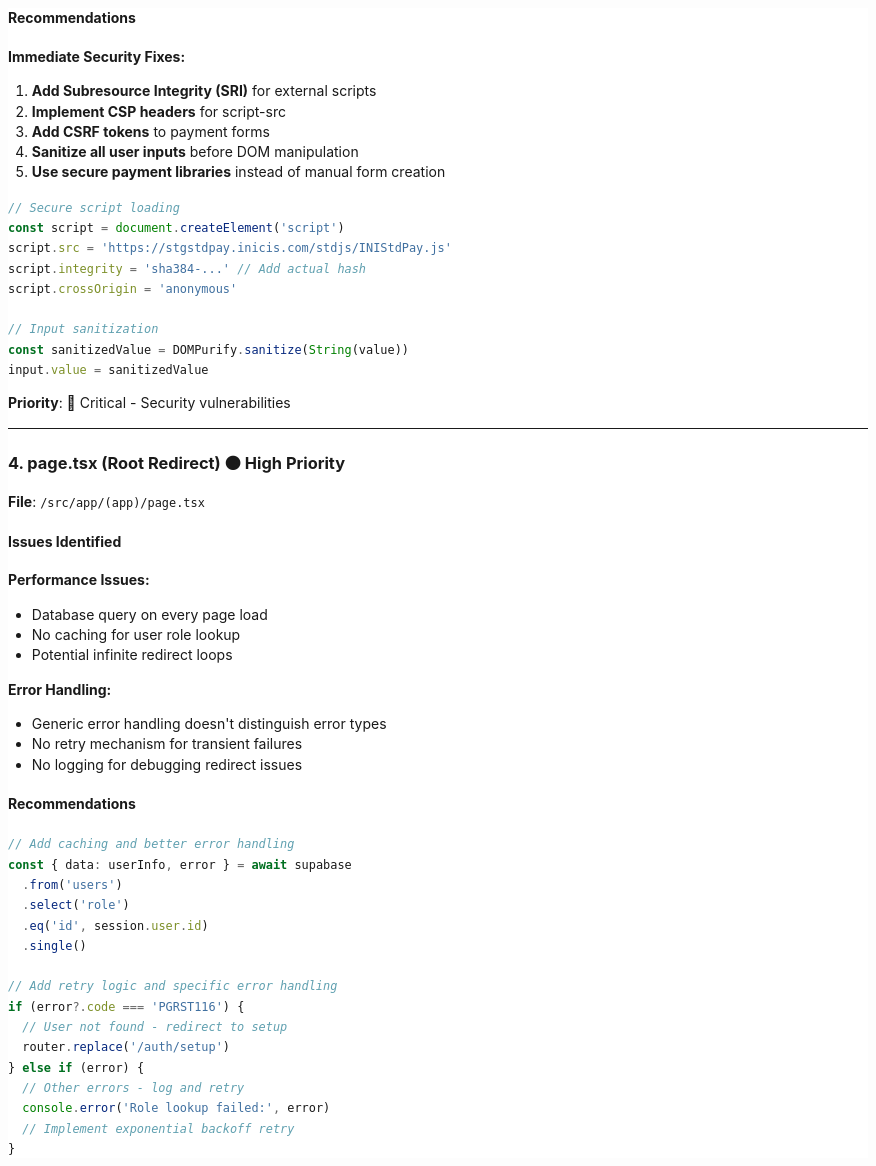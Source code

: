 #### Recommendations

**Immediate Security Fixes:**
1. **Add Subresource Integrity (SRI)** for external scripts
2. **Implement CSP headers** for script-src
3. **Add CSRF tokens** to payment forms  
4. **Sanitize all user inputs** before DOM manipulation
5. **Use secure payment libraries** instead of manual form creation

```typescript
// Secure script loading
const script = document.createElement('script')
script.src = 'https://stgstdpay.inicis.com/stdjs/INIStdPay.js'
script.integrity = 'sha384-...' // Add actual hash
script.crossOrigin = 'anonymous'

// Input sanitization
const sanitizedValue = DOMPurify.sanitize(String(value))
input.value = sanitizedValue
```

**Priority**: 🔴 Critical - Security vulnerabilities

---

### 4. page.tsx (Root Redirect) 🟠 **High Priority**

**File**: `/src/app/(app)/page.tsx`

#### Issues Identified

**Performance Issues:**
- Database query on every page load
- No caching for user role lookup
- Potential infinite redirect loops

**Error Handling:**
- Generic error handling doesn't distinguish error types
- No retry mechanism for transient failures
- No logging for debugging redirect issues

#### Recommendations

```typescript
// Add caching and better error handling
const { data: userInfo, error } = await supabase
  .from('users')
  .select('role')
  .eq('id', session.user.id)
  .single()

// Add retry logic and specific error handling
if (error?.code === 'PGRST116') {
  // User not found - redirect to setup
  router.replace('/auth/setup')
} else if (error) {
  // Other errors - log and retry
  console.error('Role lookup failed:', error)
  // Implement exponential backoff retry
}
```
